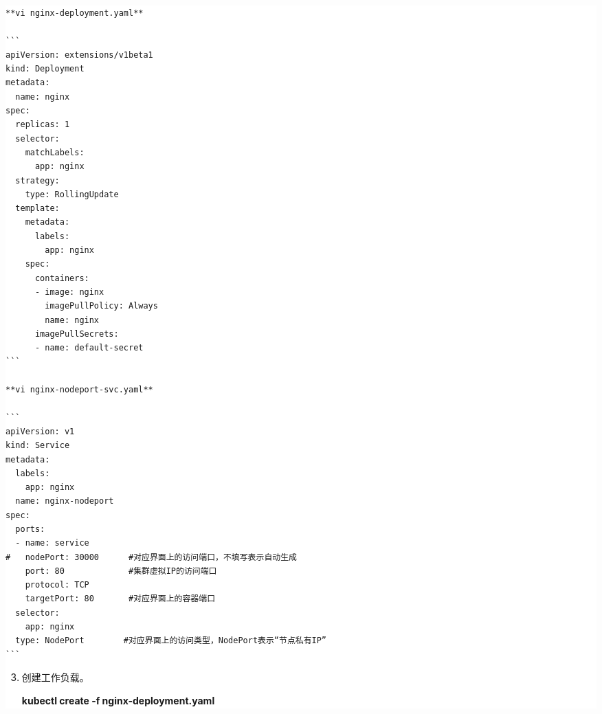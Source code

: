     **vi nginx-deployment.yaml**

    ```
    apiVersion: extensions/v1beta1
    kind: Deployment
    metadata:
      name: nginx
    spec:
      replicas: 1
      selector:
        matchLabels:
          app: nginx
      strategy:
        type: RollingUpdate
      template:
        metadata:
          labels:
            app: nginx
        spec:
          containers:
          - image: nginx 
            imagePullPolicy: Always
            name: nginx
          imagePullSecrets:
          - name: default-secret
    ```

    **vi nginx-nodeport-svc.yaml**

    ```
    apiVersion: v1
    kind: Service
    metadata:
      labels:
        app: nginx
      name: nginx-nodeport
    spec:
      ports:
      - name: service
    #   nodePort: 30000      #对应界面上的访问端口，不填写表示自动生成
        port: 80             #集群虚拟IP的访问端口
        protocol: TCP
        targetPort: 80       #对应界面上的容器端口
      selector:
        app: nginx
      type: NodePort        #对应界面上的访问类型，NodePort表示“节点私有IP”
    ```

3.  创建工作负载。

    **kubectl create -f nginx-deployment.yaml**
